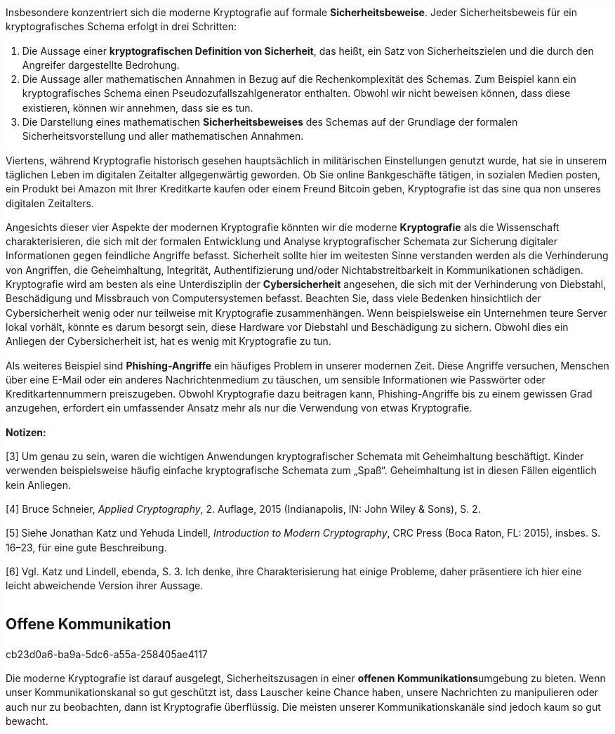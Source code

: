 Insbesondere konzentriert sich die moderne Kryptografie auf formale **Sicherheitsbeweise**. Jeder Sicherheitsbeweis für ein kryptografisches Schema erfolgt in drei Schritten:

1. Die Aussage einer **kryptografischen Definition von Sicherheit**, das heißt, ein Satz von Sicherheitszielen und die durch den Angreifer dargestellte Bedrohung.
2. Die Aussage aller mathematischen Annahmen in Bezug auf die Rechenkomplexität des Schemas. Zum Beispiel kann ein kryptografisches Schema einen Pseudozufallszahlgenerator enthalten. Obwohl wir nicht beweisen können, dass diese existieren, können wir annehmen, dass sie es tun.
3. Die Darstellung eines mathematischen **Sicherheitsbeweises** des Schemas auf der Grundlage der formalen Sicherheitsvorstellung und aller mathematischen Annahmen.

Viertens, während Kryptografie historisch gesehen hauptsächlich in militärischen Einstellungen genutzt wurde, hat sie in unserem täglichen Leben im digitalen Zeitalter allgegenwärtig geworden. Ob Sie online Bankgeschäfte tätigen, in sozialen Medien posten, ein Produkt bei Amazon mit Ihrer Kreditkarte kaufen oder einem Freund Bitcoin geben, Kryptografie ist das sine qua non unseres digitalen Zeitalters.

Angesichts dieser vier Aspekte der modernen Kryptografie könnten wir die moderne **Kryptografie** als die Wissenschaft charakterisieren, die sich mit der formalen Entwicklung und Analyse kryptografischer Schemata zur Sicherung digitaler Informationen gegen feindliche Angriffe befasst. Sicherheit sollte hier im weitesten Sinne verstanden werden als die Verhinderung von Angriffen, die Geheimhaltung, Integrität, Authentifizierung und/oder Nichtabstreitbarkeit in Kommunikationen schädigen.
Kryptografie wird am besten als eine Unterdisziplin der **Cybersicherheit** angesehen, die sich mit der Verhinderung von Diebstahl, Beschädigung und Missbrauch von Computersystemen befasst. Beachten Sie, dass viele Bedenken hinsichtlich der Cybersicherheit wenig oder nur teilweise mit Kryptografie zusammenhängen.
Wenn beispielsweise ein Unternehmen teure Server lokal vorhält, könnte es darum besorgt sein, diese Hardware vor Diebstahl und Beschädigung zu sichern. Obwohl dies ein Anliegen der Cybersicherheit ist, hat es wenig mit Kryptografie zu tun.

Als weiteres Beispiel sind **Phishing-Angriffe** ein häufiges Problem in unserer modernen Zeit. Diese Angriffe versuchen, Menschen über eine E-Mail oder ein anderes Nachrichtenmedium zu täuschen, um sensible Informationen wie Passwörter oder Kreditkartennummern preiszugeben. Obwohl Kryptografie dazu beitragen kann, Phishing-Angriffe bis zu einem gewissen Grad anzugehen, erfordert ein umfassender Ansatz mehr als nur die Verwendung von etwas Kryptografie.

**Notizen:**

[3] Um genau zu sein, waren die wichtigen Anwendungen kryptografischer Schemata mit Geheimhaltung beschäftigt. Kinder verwenden beispielsweise häufig einfache kryptografische Schemata zum „Spaß“. Geheimhaltung ist in diesen Fällen eigentlich kein Anliegen.

[4] Bruce Schneier, *Applied Cryptography*, 2. Auflage, 2015 (Indianapolis, IN: John Wiley & Sons), S. 2.

[5] Siehe Jonathan Katz und Yehuda Lindell, *Introduction to Modern Cryptography*, CRC Press (Boca Raton, FL: 2015), insbes. S. 16–23, für eine gute Beschreibung.

[6] Vgl. Katz und Lindell, ebenda, S. 3. Ich denke, ihre Charakterisierung hat einige Probleme, daher präsentiere ich hier eine leicht abweichende Version ihrer Aussage.

## Offene Kommunikation
<chapterId>cb23d0a6-ba9a-5dc6-a55a-258405ae4117</chapterId>

Die moderne Kryptografie ist darauf ausgelegt, Sicherheitszusagen in einer **offenen Kommunikations**umgebung zu bieten. Wenn unser Kommunikationskanal so gut geschützt ist, dass Lauscher keine Chance haben, unsere Nachrichten zu manipulieren oder auch nur zu beobachten, dann ist Kryptografie überflüssig. Die meisten unserer Kommunikationskanäle sind jedoch kaum so gut bewacht.
